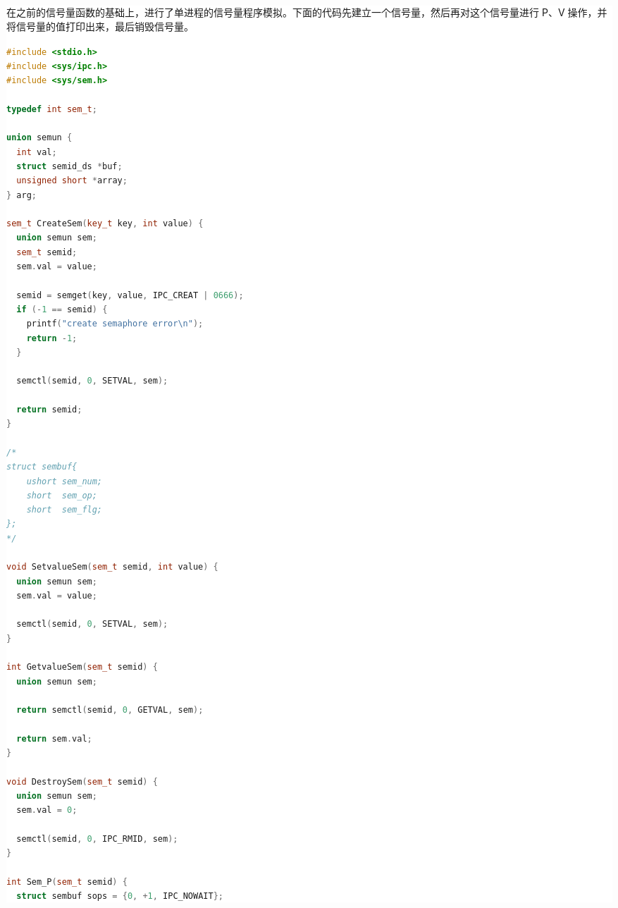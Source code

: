在之前的信号量函数的基础上，进行了单进程的信号量程序模拟。下面的代码先建立一个信号量，然后再对这个信号量进行 P、V 操作，并将信号量的值打印出来，最后销毁信号量。

```cpp
#include <stdio.h>
#include <sys/ipc.h>
#include <sys/sem.h>

typedef int sem_t;

union semun {
  int val;
  struct semid_ds *buf;
  unsigned short *array;
} arg;

sem_t CreateSem(key_t key, int value) {
  union semun sem;
  sem_t semid;
  sem.val = value;

  semid = semget(key, value, IPC_CREAT | 0666);
  if (-1 == semid) {
    printf("create semaphore error\n");
    return -1;
  }

  semctl(semid, 0, SETVAL, sem);

  return semid;
}

/*
struct sembuf{
	ushort sem_num;
	short  sem_op;
	short  sem_flg;
};
*/

void SetvalueSem(sem_t semid, int value) {
  union semun sem;
  sem.val = value;

  semctl(semid, 0, SETVAL, sem);
}

int GetvalueSem(sem_t semid) {
  union semun sem;

  return semctl(semid, 0, GETVAL, sem);

  return sem.val;
}

void DestroySem(sem_t semid) {
  union semun sem;
  sem.val = 0;

  semctl(semid, 0, IPC_RMID, sem);
}

int Sem_P(sem_t semid) {
  struct sembuf sops = {0, +1, IPC_NOWAIT};

```